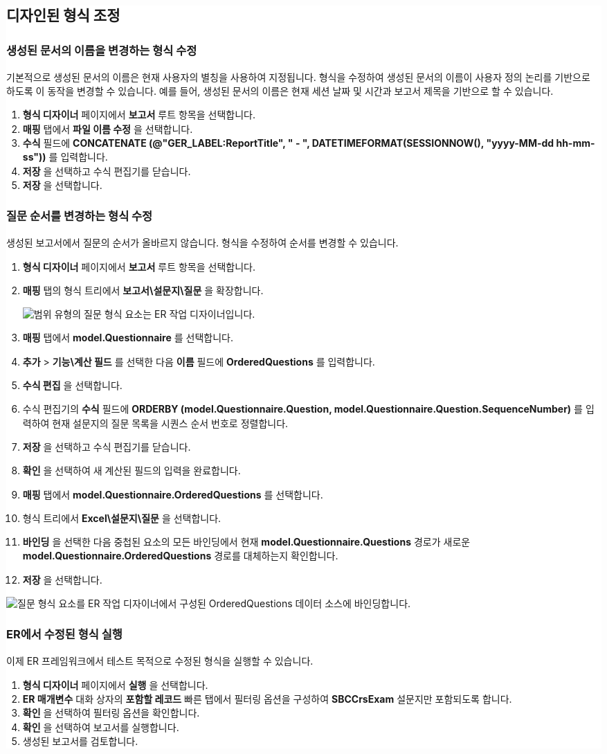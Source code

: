## <a name="tune-a-designed-format"></a><a name="TuneFormat"></a>디자인된 형식 조정

### <a name="modify-a-format-to-change-the-name-of-a-generated-document"></a><a name="ModifyToChangeName"></a>생성된 문서의 이름을 변경하는 형식 수정

기본적으로 생성된 문서의 이름은 현재 사용자의 별칭을 사용하여 지정됩니다. 형식을 수정하여 생성된 문서의 이름이 사용자 정의 논리를 기반으로 하도록 이 동작을 변경할 수 있습니다. 예를 들어, 생성된 문서의 이름은 현재 세션 날짜 및 시간과 보고서 제목을 기반으로 할 수 있습니다.

1. **형식 디자이너** 페이지에서 **보고서** 루트 항목을 선택합니다.
2. **매핑** 탭에서 **파일 이름 수정** 을 선택합니다.
3. **수식** 필드에 **CONCATENATE (\@"GER\_LABEL:ReportTitle", " - ", DATETIMEFORMAT(SESSIONNOW(), "yyyy-MM-dd hh-mm-ss"))** 를 입력합니다.
4. **저장** 을 선택하고 수식 편집기를 닫습니다.
5. **저장** 을 선택합니다.

### <a name="modify-a-format-to-change-the-order-of-questions"></a><a name="ModifyToOrder"></a>질문 순서를 변경하는 형식 수정

생성된 보고서에서 질문의 순서가 올바르지 않습니다. 형식을 수정하여 순서를 변경할 수 있습니다.

1. **형식 디자이너** 페이지에서 **보고서** 루트 항목을 선택합니다.
2. **매핑** 탭의 형식 트리에서 **보고서\\설문지\\질문** 을 확장합니다.

    ![범위 유형의 질문 형식 요소는 ER 작업 디자이너입니다.](./media/er-quick-start1-bindings3.png)

3. **매핑** 탭에서 **model.Questionnaire** 를 선택합니다.
4. **추가** \> **기능\\계산 필드** 를 선택한 다음 **이름** 필드에 **OrderedQuestions** 를 입력합니다.
5. **수식 편집** 을 선택합니다.
6. 수식 편집기의 **수식** 필드에 **ORDERBY (model.Questionnaire.Question, model.Questionnaire.Question.SequenceNumber)** 를 입력하여 현재 설문지의 질문 목록을 시퀀스 순서 번호로 정렬합니다.
7. **저장** 을 선택하고 수식 편집기를 닫습니다.
8. **확인** 을 선택하여 새 계산된 필드의 입력을 완료합니다.
9. **매핑** 탭에서 **model.Questionnaire.OrderedQuestions** 를 선택합니다.
10. 형식 트리에서 **Excel\\설문지\\질문** 을 선택합니다.
11. **바인딩** 을 선택한 다음 중첩된 요소의 모든 바인딩에서 현재 **model.Questionnaire.Questions** 경로가 새로운 **model.Questionnaire.OrderedQuestions** 경로를 대체하는지 확인합니다.
12. **저장** 을 선택합니다.

![질문 형식 요소를 ER 작업 디자이너에서 구성된 OrderedQuestions 데이터 소스에 바인딩합니다.](./media/er-quick-start1-bindings4.png)

### <a name="run-a-modified-format-from-er"></a><a name="RunFormatFromER2"></a>ER에서 수정된 형식 실행

이제 ER 프레임워크에서 테스트 목적으로 수정된 형식을 실행할 수 있습니다.

1. **형식 디자이너** 페이지에서 **실행** 을 선택합니다.
2. **ER 매개변수** 대화 상자의 **포함할 레코드** 빠른 탭에서 필터링 옵션을 구성하여 **SBCCrsExam** 설문지만 포함되도록 합니다.
3. **확인** 을 선택하여 필터링 옵션을 확인합니다.
4. **확인** 을 선택하여 보고서를 실행합니다.
5. 생성된 보고서를 검토합니다.
